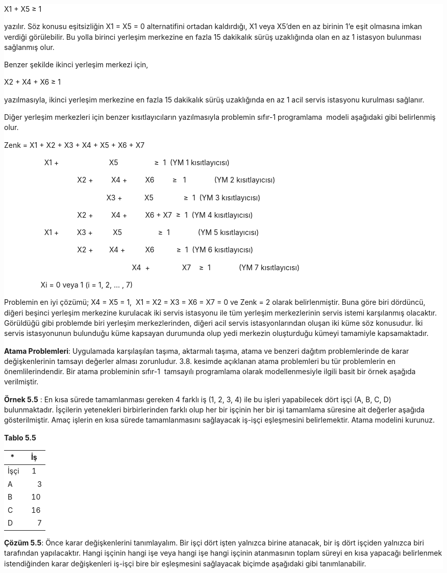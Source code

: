 X1 + X5 ≥ 1

yazılır. Söz konusu eşitsizliğin X1 = X5 = 0 alternatifini ortadan kaldırdığı, X1 veya X5’den en az birinin 1’e eşit olmasına imkan verdiği görülebilir. Bu yolla birinci yerleşim merkezine en fazla 15 dakikalık sürüş uzaklığında olan en az 1 istasyon bulunması sağlanmış olur. 

Benzer şekilde ikinci yerleşim merkezi için,

X2 + X4 + X6 ≥ 1

yazılmasıyla, ikinci yerleşim merkezine en fazla 15 dakikalık sürüş uzaklığında en az 1 acil servis istasyonu kurulması sağlanır. 

Diğer yerleşim merkezleri için benzer kısıtlayıcıların yazılmasıyla problemin sıfır-1 programlama  modeli aşağıdaki gibi belirlenmiş olur. 

Zenk = X1 + X2 + X3 + X4 + X5 + X6 + X7

`           `X1 +                         X5                  ≥  1  (YM 1 kısıtlayıcısı)

`                    `X2 +         X4 +         X6         ≥   1              (YM 2 kısıtlayıcısı)

`                            `X3 +           X5               ≥  1  (YM 3 kısıtlayıcısı)

`                    `X2 +         X4 +         X6 + X7  ≥  1  (YM 4 kısıtlayıcısı)

`           `X1 +         X3 +          X5                  ≥  1              (YM 5 kısıtlayıcısı)

`                    `X2 +        X4 +          X6           ≥  1  (YM 6 kısıtlayıcısı) 

`                                   `X4  +                X7    ≥  1              (YM 7 kısıtlayıcısı)

`          `Xi = 0 veya 1 (i = 1, 2, ... , 7)

Problemin en iyi çözümü; X4 = X5 = 1,  X1 = X2 = X3 = X6 = X7 = 0 ve Zenk = 2 olarak belirlenmiştir. Buna göre biri dördüncü, diğeri beşinci yerleşim merkezine kurulacak iki servis istasyonu ile tüm yerleşim merkezlerinin servis istemi karşılanmış olacaktır. Görüldüğü gibi problemde biri yerleşim merkezlerinden, diğeri acil servis istasyonlarından oluşan iki küme söz konusudur. İki servis istasyonunun bulunduğu küme kapsayan durumunda olup yedi merkezin oluşturduğu kümeyi tamamiyle kapsamaktadır.

**Atama Problemleri**: Uygulamada karşılaşılan taşıma, aktarmalı taşıma, atama ve benzeri dağıtım problemlerinde de karar değişkenlerinin tamsayı değerler alması zorunludur. 3.8. kesimde açıklanan atama problemleri bu tür problemlerin en önemlilerindendir. Bir atama probleminin sıfır-1  tamsayılı programlama olarak modellenmesiyle ilgili basit bir örnek aşağıda verilmiştir.

**Örnek 5.5** : En kısa sürede tamamlanması gereken 4 farklı iş (1, 2, 3, 4) ile bu işleri yapabilecek dört işçi (A, B, C, D) bulunmaktadır. İşçilerin yetenekleri birbirlerinden farklı olup her bir işçinin her bir işi tamamlama süresine ait değerler aşağıda gösterilmiştir. Amaç işlerin en kısa sürede tamamlanmasını sağlayacak iş-işçi eşleşmesini belirlemektir. Atama modelini kurunuz.

**Tablo 5.5**

|* |İş|
| - | :-: |
|İşçi|1|2|3|4|
|A|`   `3|` `8|` `6|` `4|
|B|` `10|` `6|` `7|` `9|
|C|` `16|10|` `5|` `9|
|D|`   `7|` `8|10|` `6|
**Çözüm 5.5**: Önce karar değişkenlerini tanımlayalım. Bir işçi dört işten yalnızca birine atanacak, bir iş dört işçiden yalnızca biri tarafından yapılacaktır. Hangi işçinin hangi işe veya hangi işe hangi işçinin atanmasının toplam süreyi en kısa yapacağı belirlenmek istendiğinden karar değişkenleri iş-işçi bire bir eşleşmesini sağlayacak biçimde aşağıdaki gibi tanımlanabilir.
